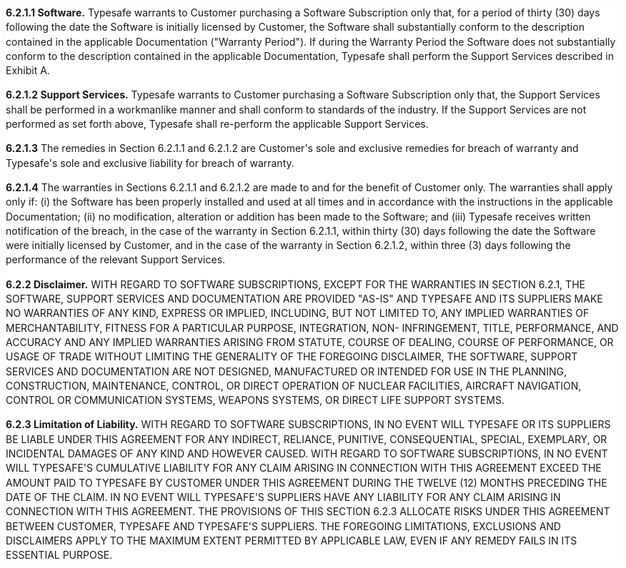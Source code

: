 **6.2.1.1 Software.** Typesafe warrants to Customer purchasing a Software
Subscription only that, for a period of thirty (30) days following the date the
Software is initially licensed by Customer, the Software shall substantially
conform to the description contained in the applicable Documentation ("Warranty
Period"). If during the Warranty Period the Software does not substantially
conform to the description contained in the applicable Documentation, Typesafe
shall perform the Support Services described in Exhibit A.

**6.2.1.2 Support Services.** Typesafe warrants to Customer purchasing a
Software Subscription only that, the Support Services shall be performed in a
workmanlike manner and shall conform to standards of the industry. If the
Support Services are not performed as set forth above, Typesafe shall re-perform
the applicable Support Services.

**6.2.1.3** The remedies in Section 6.2.1.1 and 6.2.1.2 are Customer's sole and
exclusive remedies for breach of warranty and Typesafe's sole and exclusive
liability for breach of warranty.

**6.2.1.4** The warranties in Sections 6.2.1.1 and 6.2.1.2 are made to and for
the benefit of Customer only. The warranties shall apply only if: (i) the
Software has been properly installed and used at all times and in accordance
with the instructions in the applicable Documentation; (ii) no modification,
alteration or addition has been made to the Software; and (iii) Typesafe
receives written notification of the breach, in the case of the warranty in
Section 6.2.1.1, within thirty (30) days following the date the Software were
initially licensed by Customer, and in the case of the warranty in Section
6.2.1.2, within three (3) days following the performance of the relevant Support
Services.

**6.2.2 Disclaimer.** WITH REGARD TO SOFTWARE SUBSCRIPTIONS, EXCEPT FOR THE
WARRANTIES IN SECTION 6.2.1, THE SOFTWARE, SUPPORT SERVICES AND DOCUMENTATION
ARE PROVIDED "AS-IS" AND TYPESAFE AND ITS SUPPLIERS MAKE NO WARRANTIES OF ANY
KIND, EXPRESS OR IMPLIED, INCLUDING, BUT NOT LIMITED TO, ANY IMPLIED WARRANTIES
OF MERCHANTABILITY, FITNESS FOR A PARTICULAR PURPOSE, INTEGRATION, NON-
INFRINGEMENT, TITLE, PERFORMANCE, AND ACCURACY AND ANY IMPLIED WARRANTIES
ARISING FROM STATUTE, COURSE OF DEALING, COURSE OF PERFORMANCE, OR USAGE OF
TRADE WITHOUT LIMITING THE GENERALITY OF THE FOREGOING DISCLAIMER, THE SOFTWARE,
SUPPORT SERVICES AND DOCUMENTATION ARE NOT DESIGNED, MANUFACTURED OR INTENDED
FOR USE IN THE PLANNING, CONSTRUCTION, MAINTENANCE, CONTROL, OR DIRECT OPERATION
OF NUCLEAR FACILITIES, AIRCRAFT NAVIGATION, CONTROL OR COMMUNICATION SYSTEMS,
WEAPONS SYSTEMS, OR DIRECT LIFE SUPPORT SYSTEMS.

**6.2.3 Limitation of Liability.** WITH REGARD TO SOFTWARE SUBSCRIPTIONS, IN NO
EVENT WILL TYPESAFE OR ITS SUPPLIERS BE LIABLE UNDER THIS AGREEMENT FOR ANY
INDIRECT, RELIANCE, PUNITIVE, CONSEQUENTIAL, SPECIAL, EXEMPLARY, OR INCIDENTAL
DAMAGES OF ANY KIND AND HOWEVER CAUSED. WITH REGARD TO SOFTWARE SUBSCRIPTIONS,
IN NO EVENT WILL TYPESAFE'S CUMULATIVE LIABILITY FOR ANY CLAIM ARISING IN
CONNECTION WITH THIS AGREEMENT EXCEED THE AMOUNT PAID TO TYPESAFE BY CUSTOMER
UNDER THIS AGREEMENT DURING THE TWELVE (12) MONTHS PRECEDING THE DATE OF THE
CLAIM. IN NO EVENT WILL TYPESAFE'S SUPPLIERS HAVE ANY LIABILITY FOR ANY CLAIM
ARISING IN CONNECTION WITH THIS AGREEMENT. THE PROVISIONS OF THIS SECTION 6.2.3
ALLOCATE RISKS UNDER THIS AGREEMENT BETWEEN CUSTOMER, TYPESAFE AND TYPESAFE'S
SUPPLIERS. THE FOREGOING LIMITATIONS, EXCLUSIONS AND DISCLAIMERS APPLY TO THE
MAXIMUM EXTENT PERMITTED BY APPLICABLE LAW, EVEN IF ANY REMEDY FAILS IN ITS
ESSENTIAL PURPOSE.
